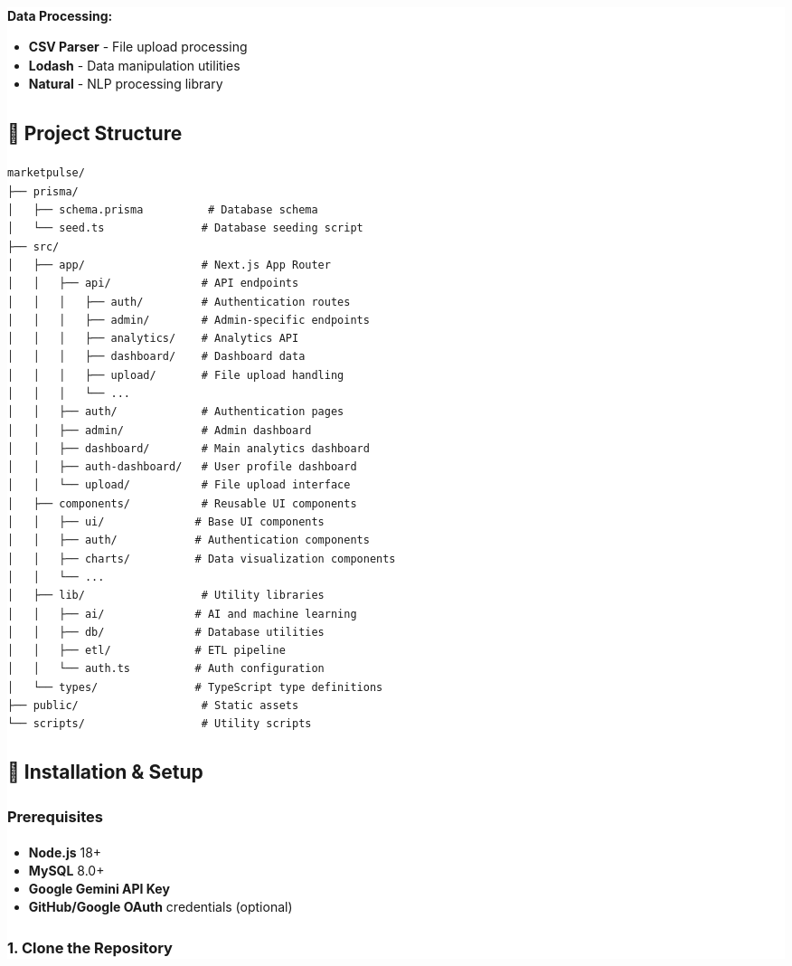 **Data Processing:**
- **CSV Parser** - File upload processing
- **Lodash** - Data manipulation utilities
- **Natural** - NLP processing library

## 📁 Project Structure

```
marketpulse/
├── prisma/
│   ├── schema.prisma          # Database schema
│   └── seed.ts               # Database seeding script
├── src/
│   ├── app/                  # Next.js App Router
│   │   ├── api/              # API endpoints
│   │   │   ├── auth/         # Authentication routes
│   │   │   ├── admin/        # Admin-specific endpoints
│   │   │   ├── analytics/    # Analytics API
│   │   │   ├── dashboard/    # Dashboard data
│   │   │   ├── upload/       # File upload handling
│   │   │   └── ...
│   │   ├── auth/             # Authentication pages
│   │   ├── admin/            # Admin dashboard
│   │   ├── dashboard/        # Main analytics dashboard
│   │   ├── auth-dashboard/   # User profile dashboard
│   │   └── upload/           # File upload interface
│   ├── components/           # Reusable UI components
│   │   ├── ui/              # Base UI components
│   │   ├── auth/            # Authentication components
│   │   ├── charts/          # Data visualization components
│   │   └── ...
│   ├── lib/                  # Utility libraries
│   │   ├── ai/              # AI and machine learning
│   │   ├── db/              # Database utilities
│   │   ├── etl/             # ETL pipeline
│   │   └── auth.ts          # Auth configuration
│   └── types/               # TypeScript type definitions
├── public/                   # Static assets
└── scripts/                  # Utility scripts
```

## 🔧 Installation & Setup

### Prerequisites

- **Node.js** 18+ 
- **MySQL** 8.0+
- **Google Gemini API Key**
- **GitHub/Google OAuth** credentials (optional)

### 1. Clone the Repository
